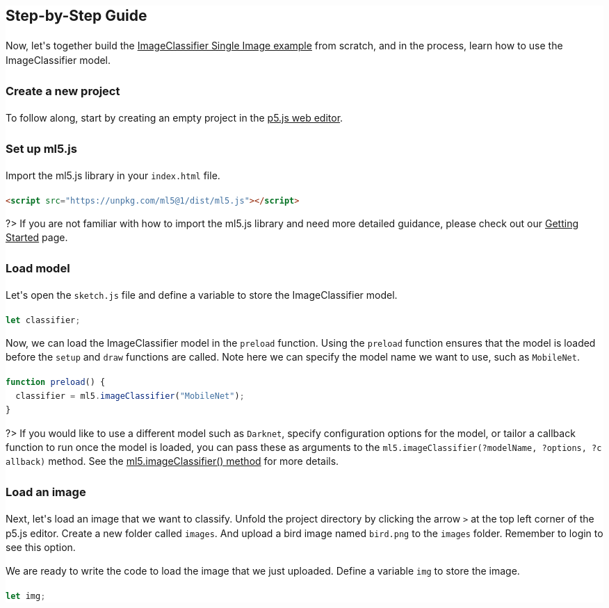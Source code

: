 ## Step-by-Step Guide

Now, let's together build the [ImageClassifier Single Image example](https://editor.p5js.org/ml5/sketches/pjPr6XmPY) from scratch, and in the process, learn how to use the ImageClassifier model.

### Create a new project

To follow along, start by creating an empty project in the [p5.js web editor](https://editor.p5js.org/).

### Set up ml5.js

Import the ml5.js library in your `index.html` file.

```html
<script src="https://unpkg.com/ml5@1/dist/ml5.js"></script>
```

?> If you are not familiar with how to import the ml5.js library and need more detailed guidance, please check out our [Getting Started](/?id=set-up-ml5js) page.

### Load model

Let's open the `sketch.js` file and define a variable to store the ImageClassifier model.

```javascript
let classifier;
```

Now, we can load the ImageClassifier model in the `preload` function. Using the `preload` function ensures that the model is loaded before the `setup` and `draw` functions are called. Note here we can specify the model name we want to use, such as `MobileNet`.

```javascript
function preload() {
  classifier = ml5.imageClassifier("MobileNet");
}
```

?> If you would like to use a different model such as `Darknet`, specify configuration options for the model, or tailor a callback function to run once the model is loaded, you can pass these as arguments to the `ml5.imageClassifier(?modelName, ?options, ?callback)` method. See the [ml5.imageClassifier() method](/reference/image-classifier?id=ml5imageclassifier) for more details.

### Load an image

Next, let's load an image that we want to classify. Unfold the project directory by clicking the arrow `>` at the top left corner of the p5.js editor. Create a new folder called `images`. And upload a bird image named `bird.png` to the `images` folder. Remember to login to see this option.

We are ready to write the code to load the image that we just uploaded. Define a variable `img` to store the image.

```javascript
let img;
```
